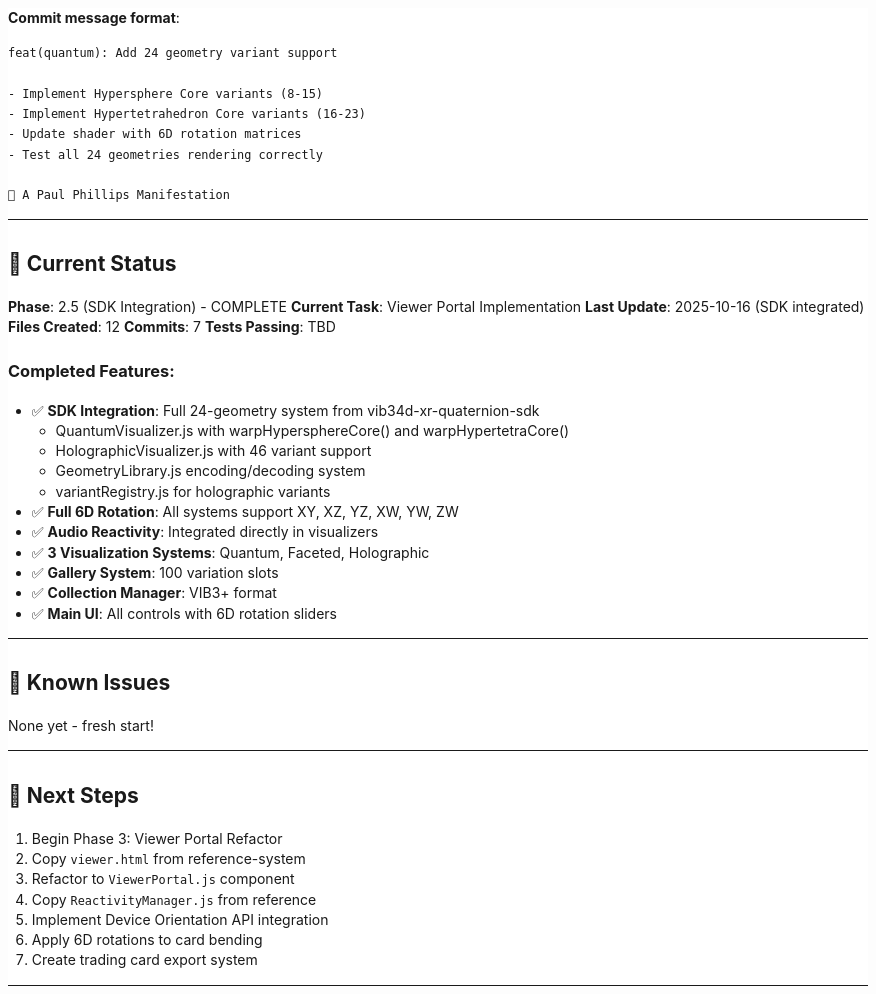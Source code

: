 **Commit message format**:
```
feat(quantum): Add 24 geometry variant support

- Implement Hypersphere Core variants (8-15)
- Implement Hypertetrahedron Core variants (16-23)
- Update shader with 6D rotation matrices
- Test all 24 geometries rendering correctly

🌟 A Paul Phillips Manifestation
```

---

## 📝 Current Status

**Phase**: 2.5 (SDK Integration) - COMPLETE
**Current Task**: Viewer Portal Implementation
**Last Update**: 2025-10-16 (SDK integrated)
**Files Created**: 12
**Commits**: 7
**Tests Passing**: TBD

### **Completed Features**:
- ✅ **SDK Integration**: Full 24-geometry system from vib34d-xr-quaternion-sdk
  - QuantumVisualizer.js with warpHypersphereCore() and warpHypertetraCore()
  - HolographicVisualizer.js with 46 variant support
  - GeometryLibrary.js encoding/decoding system
  - variantRegistry.js for holographic variants
- ✅ **Full 6D Rotation**: All systems support XY, XZ, YZ, XW, YW, ZW
- ✅ **Audio Reactivity**: Integrated directly in visualizers
- ✅ **3 Visualization Systems**: Quantum, Faceted, Holographic
- ✅ **Gallery System**: 100 variation slots
- ✅ **Collection Manager**: VIB3+ format
- ✅ **Main UI**: All controls with 6D rotation sliders

---

## 🐛 Known Issues

None yet - fresh start!

---

## 🎯 Next Steps

1. Begin Phase 3: Viewer Portal Refactor
2. Copy `viewer.html` from reference-system
3. Refactor to `ViewerPortal.js` component
4. Copy `ReactivityManager.js` from reference
5. Implement Device Orientation API integration
6. Apply 6D rotations to card bending
7. Create trading card export system

---